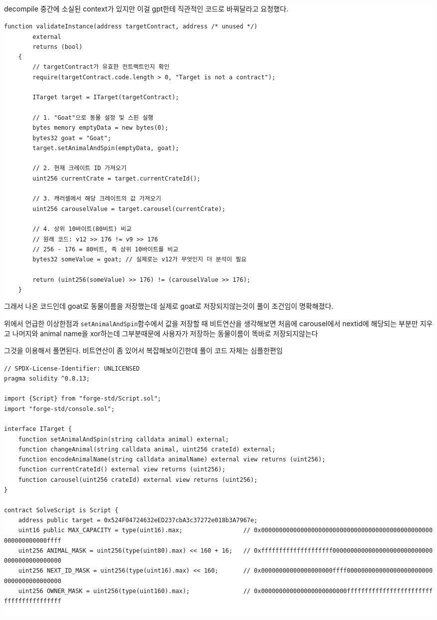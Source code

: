 decompile 중간에 소실된 context가 있지만 이걸 gpt한테 직관적인 코드로 바꿔달라고 요청했다.
```solidity
function validateInstance(address targetContract, address /* unused */) 
        external 
        returns (bool) 
    {
        // targetContract가 유효한 컨트랙트인지 확인
        require(targetContract.code.length > 0, "Target is not a contract");
        
        ITarget target = ITarget(targetContract);
        
        // 1. "Goat"으로 동물 설정 및 스핀 실행
        bytes memory emptyData = new bytes(0);
        bytes32 goat = "Goat";
        target.setAnimalAndSpin(emptyData, goat);
        
        // 2. 현재 크레이트 ID 가져오기
        uint256 currentCrate = target.currentCrateId();
        
        // 3. 캐러셀에서 해당 크레이트의 값 가져오기
        uint256 carouselValue = target.carousel(currentCrate);
        
        // 4. 상위 10바이트(80비트) 비교
        // 원래 코드: v12 >> 176 != v9 >> 176
        // 256 - 176 = 80비트, 즉 상위 10바이트를 비교
        bytes32 someValue = goat; // 실제로는 v12가 무엇인지 더 분석이 필요
        
        return (uint256(someValue) >> 176) != (carouselValue >> 176);
    }
```

그래서 나온 코드인데 goat로 동물이름을 저장했는데 실제로 goat로 저장되지않는것이 풀이 조건임이 명확해졌다.

위에서 언급한 이상한점과 `setAnimalAndSpin`함수에서 값을 저장할 때 비트연산을 생각해보면 처음에 carousel에서 nextid에 해당되는 부분만 지우고 나머지와 animal name을 xor하는데 그부분때문에 사용자가 저장하는 동물이름이 똑바로 저장되지않는다

그것을 이용해서 풀면된다.
비트연산이 좀 있어서 복잡해보이긴한데 풀이 코드 자체는 심플한편임

```solidity
// SPDX-License-Identifier: UNLICENSED
pragma solidity ^0.8.13;

import {Script} from "forge-std/Script.sol";
import "forge-std/console.sol";

interface ITarget {
    function setAnimalAndSpin(string calldata animal) external;
    function changeAnimal(string calldata animal, uint256 crateId) external;
    function encodeAnimalName(string calldata animalName) external view returns (uint256);
    function currentCrateId() external view returns (uint256);
    function carousel(uint256 crateId) external view returns (uint256);
}

contract SolveScript is Script {
    address public target = 0x524F04724632eED237cbA3c37272e018b3A7967e;
    uint16 public MAX_CAPACITY = type(uint16).max;                 // 0x000000000000000000000000000000000000000000000000000000000000ffff
    uint256 ANIMAL_MASK = uint256(type(uint80).max) << 160 + 16;   // 0xffffffffffffffffffff00000000000000000000000000000000000000000000
    uint256 NEXT_ID_MASK = uint256(type(uint16).max) << 160;       // 0x00000000000000000000ffff0000000000000000000000000000000000000000
    uint256 OWNER_MASK = uint256(type(uint160).max);               // 0x000000000000000000000000ffffffffffffffffffffffffffffffffffffffff


```